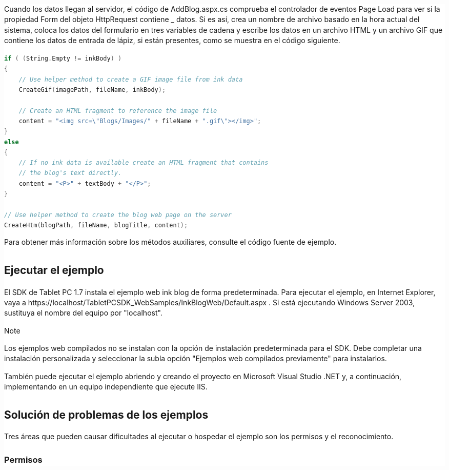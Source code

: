 

Cuando los datos llegan al servidor, el código de AddBlog.aspx.cs comprueba el controlador de eventos Page Load para ver si la propiedad Form del objeto HttpRequest contiene \_ datos. Si es así, crea un nombre de archivo basado en la hora actual del sistema, coloca los datos del formulario en tres variables de cadena y escribe los datos en un archivo HTML y un archivo GIF que contiene los datos de entrada de lápiz, si están presentes, como se muestra en el código siguiente.


```C++
if ( (String.Empty != inkBody) )
{           
    // Use helper method to create a GIF image file from ink data 
    CreateGif(imagePath, fileName, inkBody);
    
    // Create an HTML fragment to reference the image file
    content = "<img src=\"Blogs/Images/" + fileName + ".gif\"></img>";
}                
else 
{
    // If no ink data is available create an HTML fragment that contains
    // the blog's text directly.
    content = "<P>" + textBody + "</P>";
}

// Use helper method to create the blog web page on the server
CreateHtm(blogPath, fileName, blogTitle, content);
```



Para obtener más información sobre los métodos auxiliares, consulte el código fuente de ejemplo.

## <a name="running-the-sample"></a>Ejecutar el ejemplo

El SDK de Tablet PC 1.7 instala el ejemplo web ink blog de forma predeterminada. Para ejecutar el ejemplo, en Internet Explorer, vaya a https://localhost/TabletPCSDK\_WebSamples/InkBlogWeb/Default.aspx . Si está ejecutando Windows Server 2003, sustituya el nombre del equipo por "localhost".

> [!Note]  
> Los ejemplos web compilados no se instalan con la opción de instalación predeterminada para el SDK. Debe completar una instalación personalizada y seleccionar la subla opción "Ejemplos web compilados previamente" para instalarlos.

 

También puede ejecutar el ejemplo abriendo y creando el proyecto en Microsoft Visual Studio .NET y, a continuación, implementando en un <entity type="reg"/> equipo independiente que ejecute IIS.

## <a name="troubleshooting-the-sample"></a>Solución de problemas de los ejemplos

Tres áreas que pueden causar dificultades al ejecutar o hospedar el ejemplo son los permisos y el reconocimiento.

### <a name="permissions"></a>Permisos
